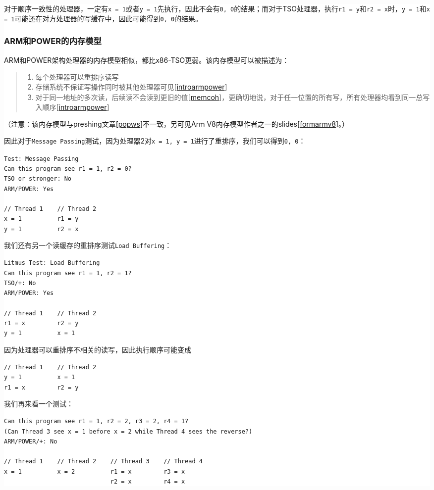 对于顺序一致性的处理器，一定有`x = 1`或者`y = 1`先执行，因此不会有`0, 0`的结果；而对于TSO处理器，执行`r1 = y`和`r2 = x`时，`y = 1`和`x = 1`可能还在对方处理器的写缓存中，因此可能得到`0, 0`的结果。

### ARM和POWER的内存模型

ARM和POWER架构处理器的内存模型相似，都比x86-TSO更弱。该内存模型可以被描述为：

> 1. 每个处理器可以重排序读写
> 2. 存储系统不保证写操作同时被其他处理器可见\[[introarmpower](https://www.cl.cam.ac.uk/~pes20/ppc-supplemental/test7.pdf)\]
> 3. 对于同一地址的多次读，后续读不会读到更旧的值\[[memcoh](https://doi.org/10.1007/978-3-031-01764-3)\]，更确切地说，对于任一位置的所有写，所有处理器均看到同一总写入顺序\[[introarmpower](https://www.cl.cam.ac.uk/~pes20/ppc-supplemental/test7.pdf)\]

（注意：该内存模型与preshing文章\[[popws](https://preshing.com/20120930/weak-vs-strong-memory-models/)\]不一致，另可见Arm V8内存模型作者之一的slides\[[formarmv8](https://www.csm.ornl.gov/workshops/openshmem2018/presentations/mm-openshmem2018.pdf)\]。）

因此对于`Message Passing`测试，因为处理器2对`x = 1, y = 1`进行了重排序，我们可以得到`0, 0`：

```
Test: Message Passing
Can this program see r1 = 1, r2 = 0?
TSO or stronger: No
ARM/POWER: Yes

// Thread 1    // Thread 2
x = 1          r1 = y
y = 1          r2 = x
```

我们还有另一个读缓存的重排序测试`Load Buffering`：

```
Litmus Test: Load Buffering
Can this program see r1 = 1, r2 = 1?
TSO/+: No
ARM/POWER: Yes

// Thread 1    // Thread 2
r1 = x         r2 = y
y = 1          x = 1
```

因为处理器可以重排序不相关的读写，因此执行顺序可能变成

```
// Thread 1    // Thread 2
y = 1          x = 1
r1 = x         r2 = y
```

我们再来看一个测试：

```
Can this program see r1 = 1, r2 = 2, r3 = 2, r4 = 1?
(Can Thread 3 see x = 1 before x = 2 while Thread 4 sees the reverse?)
ARM/POWER/+: No

// Thread 1    // Thread 2    // Thread 3    // Thread 4
x = 1          x = 2          r1 = x         r3 = x
                              r2 = x         r4 = x
```
